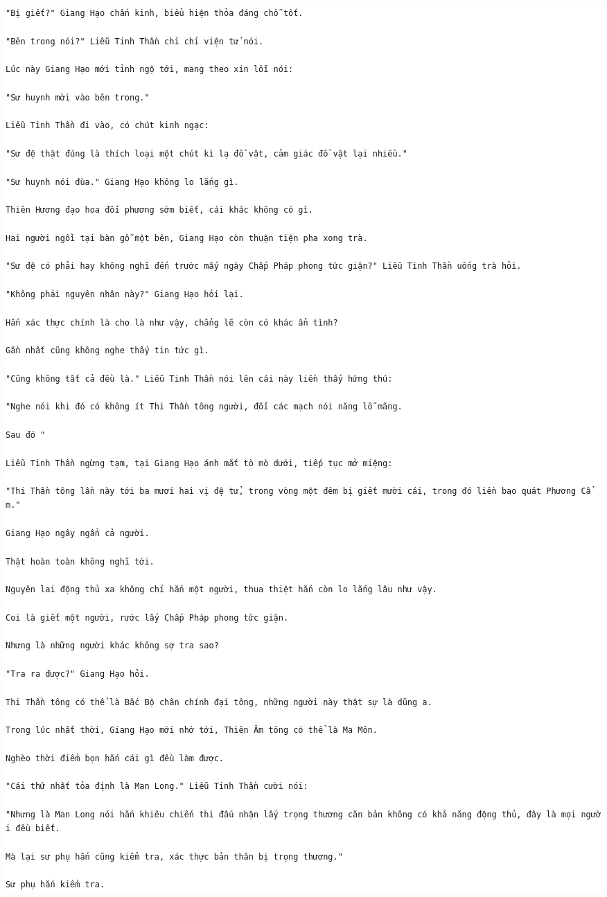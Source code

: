 	"Bị giết?" Giang Hạo chấn kinh, biểu hiện thỏa đáng chỗ tốt.

	"Bên trong nói?" Liễu Tinh Thần chỉ chỉ viện tử nói.

	Lúc này Giang Hạo mới tỉnh ngộ tới, mang theo xin lỗi nói:

	"Sư huynh mời vào bên trong."

	Liễu Tinh Thần đi vào, có chút kinh ngạc:

	"Sư đệ thật đúng là thích loại một chút kì lạ đồ vật, cảm giác đồ vật lại nhiều."

	"Sư huynh nói đùa." Giang Hạo không lo lắng gì.

	Thiên Hương đạo hoa đối phương sớm biết, cái khác không có gì.

	Hai người ngồi tại bàn gỗ một bên, Giang Hạo còn thuận tiện pha xong trà.

	"Sư đệ có phải hay không nghĩ đến trước mấy ngày Chấp Pháp phong tức giận?" Liễu Tinh Thần uống trà hỏi.

	"Không phải nguyên nhân này?" Giang Hạo hỏi lại.

	Hắn xác thực chính là cho là như vậy, chẳng lẽ còn có khác ẩn tình?

	Gần nhất cũng không nghe thấy tin tức gì.

	"Cũng không tất cả đều là." Liễu Tinh Thần nói lên cái này liền thấy hứng thú:

	"Nghe nói khi đó có không ít Thi Thần tông người, đối các mạch nói năng lỗ mãng.

	Sau đó "

	Liễu Tinh Thần ngừng tạm, tại Giang Hạo ánh mắt tò mò dưới, tiếp tục mở miệng:

	"Thi Thần tông lần này tới ba mươi hai vị đệ tử, trong vòng một đêm bị giết mười cái, trong đó liền bao quát Phương Cẩm."

	Giang Hạo ngây ngẩn cả người.

	Thật hoàn toàn không nghĩ tới.

	Nguyên lai động thủ xa không chỉ hắn một người, thua thiệt hắn còn lo lắng lâu như vậy.

	Coi là giết một người, rước lấy Chấp Pháp phong tức giận.

	Nhưng là những người khác không sợ tra sao?

	"Tra ra được?" Giang Hạo hỏi.

	Thi Thần tông có thể là Bắc Bộ chân chính đại tông, những người này thật sự là dũng a.

	Trong lúc nhất thời, Giang Hạo mới nhớ tới, Thiên Âm tông có thể là Ma Môn.

	Nghèo thời điểm bọn hắn cái gì đều làm được.

	"Cái thứ nhất tỏa định là Man Long." Liễu Tinh Thần cười nói:

	"Nhưng là Man Long nói hắn khiêu chiến thi đấu nhận lấy trọng thương căn bản không có khả năng động thủ, đây là mọi người đều biết.

	Mà lại sư phụ hắn cũng kiểm tra, xác thực bản thân bị trọng thương."

	Sư phụ hắn kiểm tra.
